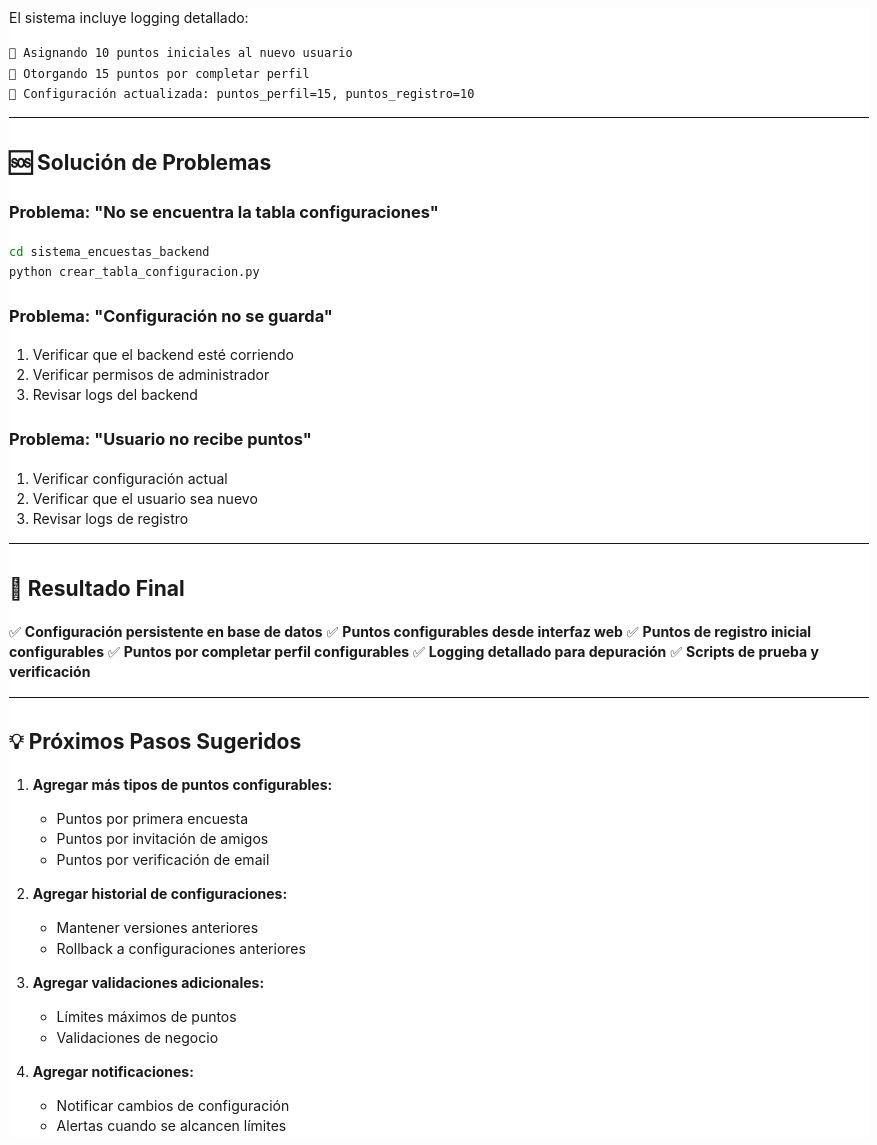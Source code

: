 El sistema incluye logging detallado:
```
🎁 Asignando 10 puntos iniciales al nuevo usuario
🎁 Otorgando 15 puntos por completar perfil
📝 Configuración actualizada: puntos_perfil=15, puntos_registro=10
```

---

## 🆘 **Solución de Problemas**

### **Problema: "No se encuentra la tabla configuraciones"**
```bash
cd sistema_encuestas_backend
python crear_tabla_configuracion.py
```

### **Problema: "Configuración no se guarda"**
1. Verificar que el backend esté corriendo
2. Verificar permisos de administrador
3. Revisar logs del backend

### **Problema: "Usuario no recibe puntos"**
1. Verificar configuración actual
2. Verificar que el usuario sea nuevo
3. Revisar logs de registro

---

## 🎯 **Resultado Final**

✅ **Configuración persistente en base de datos**
✅ **Puntos configurables desde interfaz web**
✅ **Puntos de registro inicial configurables**
✅ **Puntos por completar perfil configurables**
✅ **Logging detallado para depuración**
✅ **Scripts de prueba y verificación**

---

## 💡 **Próximos Pasos Sugeridos**

1. **Agregar más tipos de puntos configurables:**
   - Puntos por primera encuesta
   - Puntos por invitación de amigos
   - Puntos por verificación de email

2. **Agregar historial de configuraciones:**
   - Mantener versiones anteriores
   - Rollback a configuraciones anteriores

3. **Agregar validaciones adicionales:**
   - Límites máximos de puntos
   - Validaciones de negocio

4. **Agregar notificaciones:**
   - Notificar cambios de configuración
   - Alertas cuando se alcancen límites 